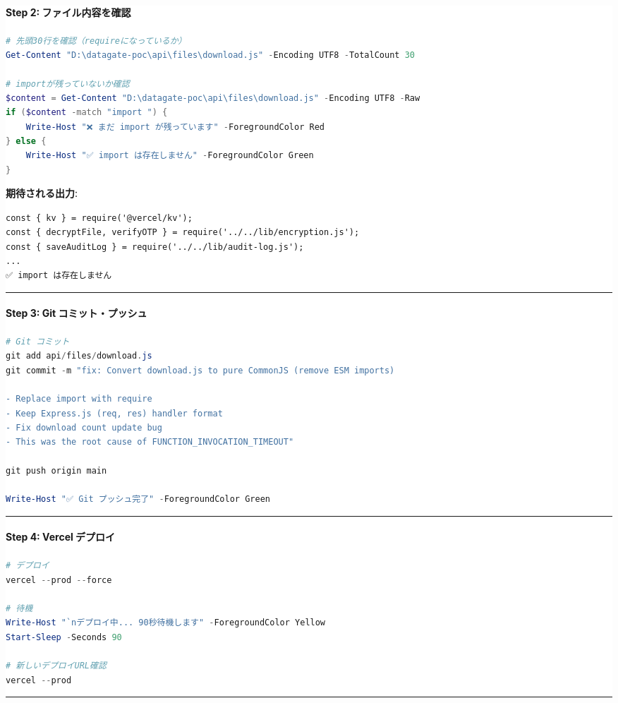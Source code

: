 
#### Step 2: ファイル内容を確認

```powershell
# 先頭30行を確認（requireになっているか）
Get-Content "D:\datagate-poc\api\files\download.js" -Encoding UTF8 -TotalCount 30

# importが残っていないか確認
$content = Get-Content "D:\datagate-poc\api\files\download.js" -Encoding UTF8 -Raw
if ($content -match "import ") {
    Write-Host "❌ まだ import が残っています" -ForegroundColor Red
} else {
    Write-Host "✅ import は存在しません" -ForegroundColor Green
}
```

**期待される出力**:
```
const { kv } = require('@vercel/kv');
const { decryptFile, verifyOTP } = require('../../lib/encryption.js');
const { saveAuditLog } = require('../../lib/audit-log.js');
...
✅ import は存在しません
```

---

#### Step 3: Git コミット・プッシュ

```powershell
# Git コミット
git add api/files/download.js
git commit -m "fix: Convert download.js to pure CommonJS (remove ESM imports)

- Replace import with require
- Keep Express.js (req, res) handler format
- Fix download count update bug
- This was the root cause of FUNCTION_INVOCATION_TIMEOUT"

git push origin main

Write-Host "✅ Git プッシュ完了" -ForegroundColor Green
```

---

#### Step 4: Vercel デプロイ

```powershell
# デプロイ
vercel --prod --force

# 待機
Write-Host "`nデプロイ中... 90秒待機します" -ForegroundColor Yellow
Start-Sleep -Seconds 90

# 新しいデプロイURL確認
vercel --prod
```

---